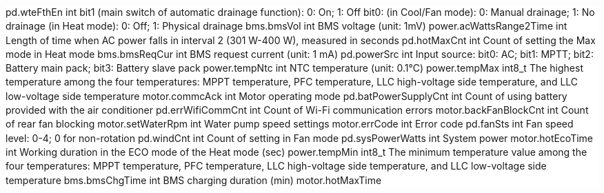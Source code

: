 pd.wteFthEn
int
bit1 (main switch of automatic drainage function): 0: On; 1: Off bit0: (in Cool/Fan mode): 0: Manual drainage; 1: No drainage (in Heat mode): 0: Off; 1: Physical drainage
bms.bmsVol
int
BMS voltage (unit: 1mV)
power.acWattsRange2Time
int
Length of time when AC power falls in interval 2 (301 W-400 W), measured in seconds
pd.hotMaxCnt
int
Count of setting the Max mode in Heat mode
bms.bmsReqCur
int
BMS request current (unit: 1 mA)
pd.powerSrc
int
Input source: bit0: AC; bit1: MPTT; bit2: Battery main pack; bit3: Battery slave pack
power.tempNtc
int
NTC temperature (unit: 0.1°C)
power.tempMax
int8_t
The highest temperature among the four temperatures: MPPT temperature, PFC temperature, LLC high-voltage side temperature, and LLC low-voltage side temperature
motor.commcAck
int
Motor operating mode
pd.batPowerSupplyCnt
int
Count of using battery provided with the air conditioner
pd.errWifiCommCnt
int
Count of Wi-Fi communication errors
motor.backFanBlockCnt
int
Count of rear fan blocking
motor.setWaterRpm
int
Water pump speed settings
motor.errCode
int
Error code
pd.fanSts
int
Fan speed level: 0-4; 0 for non-rotation
pd.windCnt
int
Count of setting in Fan mode
pd.sysPowerWatts
int
System power
motor.hotEcoTime
int
Working duration in the ECO mode of the Heat mode (sec)
power.tempMin
int8_t
The minimum temperature value among the four temperatures: MPPT temperature, PFC temperature, LLC high-voltage side temperature, and LLC low-voltage side temperature
bms.bmsChgTime
int
BMS charging duration (min)
motor.hotMaxTime